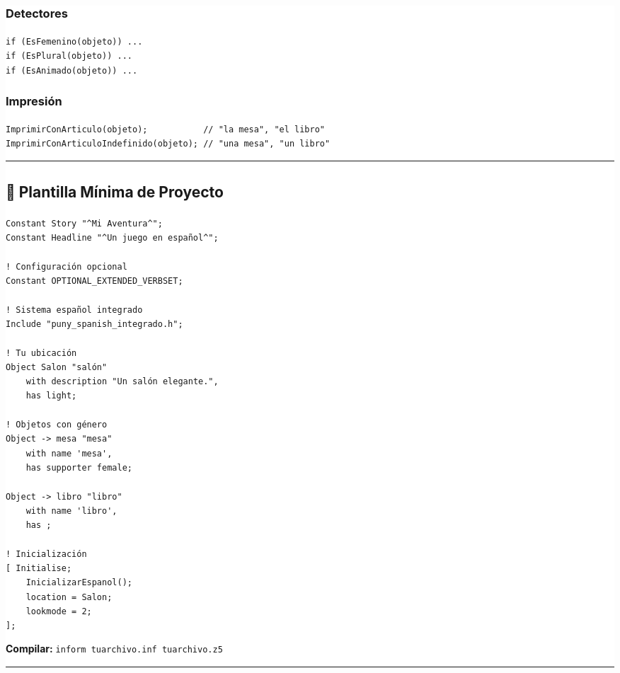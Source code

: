 ### Detectores
```inform6
if (EsFemenino(objeto)) ...
if (EsPlural(objeto)) ...
if (EsAnimado(objeto)) ...
```

### Impresión
```inform6
ImprimirConArticulo(objeto);           // "la mesa", "el libro"
ImprimirConArticuloIndefinido(objeto); // "una mesa", "un libro"
```

---

## 📝 **Plantilla Mínima de Proyecto**

```inform6
Constant Story "^Mi Aventura^";
Constant Headline "^Un juego en español^";

! Configuración opcional
Constant OPTIONAL_EXTENDED_VERBSET;

! Sistema español integrado
Include "puny_spanish_integrado.h";

! Tu ubicación
Object Salon "salón"
    with description "Un salón elegante.",
    has light;

! Objetos con género  
Object -> mesa "mesa"
    with name 'mesa',
    has supporter female;

Object -> libro "libro"  
    with name 'libro',
    has ;

! Inicialización
[ Initialise;
    InicializarEspanol();
    location = Salon;
    lookmode = 2;
];
```

**Compilar:** `inform tuarchivo.inf tuarchivo.z5`

---
